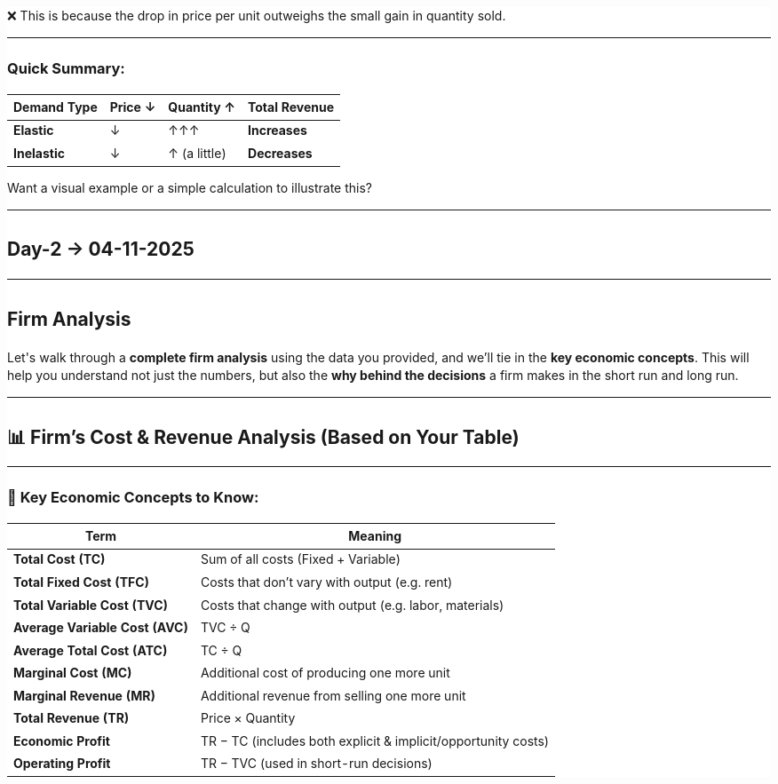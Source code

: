 ❌ This is because the drop in price per unit outweighs the small gain in quantity sold.

---

### Quick Summary:

| Demand Type | Price ↓ | Quantity ↑ | Total Revenue |
|-------------|---------|-------------|----------------|
| **Elastic**   | ↓       | ↑↑↑        | **Increases**     |
| **Inelastic** | ↓       | ↑ (a little) | **Decreases**     |

Want a visual example or a simple calculation to illustrate this?

----

## Day-2 &rarr; 04-11-2025

----

## Firm Analysis 

Let's walk through a **complete firm analysis** using the data you provided, and we’ll tie in the **key economic concepts**. This will help you understand not just the numbers, but also the **why behind the decisions** a firm makes in the short run and long run.

---

## 📊 **Firm’s Cost & Revenue Analysis (Based on Your Table)**

---

### 🧾 **Key Economic Concepts to Know:**

| Term | Meaning |
|------|--------|
| **Total Cost (TC)** | Sum of all costs (Fixed + Variable) |
| **Total Fixed Cost (TFC)** | Costs that don’t vary with output (e.g. rent) |
| **Total Variable Cost (TVC)** | Costs that change with output (e.g. labor, materials) |
| **Average Variable Cost (AVC)** | TVC ÷ Q |
| **Average Total Cost (ATC)** | TC ÷ Q |
| **Marginal Cost (MC)** | Additional cost of producing one more unit |
| **Marginal Revenue (MR)** | Additional revenue from selling one more unit |
| **Total Revenue (TR)** | Price × Quantity |
| **Economic Profit** | TR − TC (includes both explicit & implicit/opportunity costs) |
| **Operating Profit** | TR − TVC (used in short-run decisions) |

